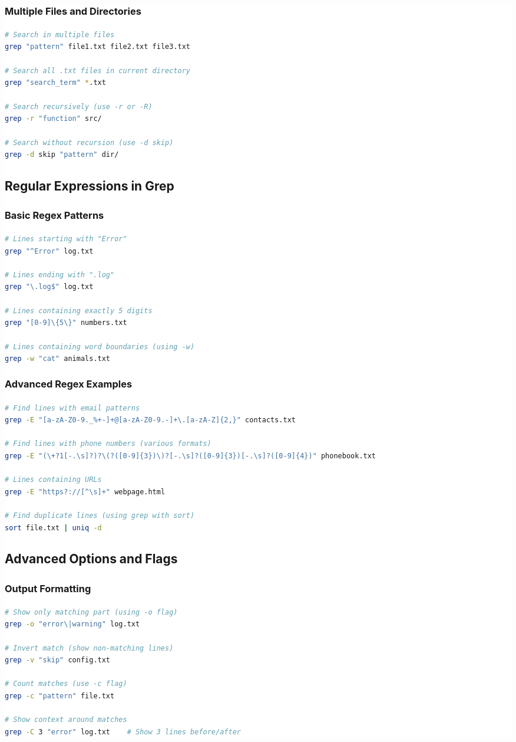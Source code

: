 ### Multiple Files and Directories
```bash
# Search in multiple files
grep "pattern" file1.txt file2.txt file3.txt

# Search all .txt files in current directory
grep "search_term" *.txt

# Search recursively (use -r or -R)
grep -r "function" src/

# Search without recursion (use -d skip)
grep -d skip "pattern" dir/
```

## Regular Expressions in Grep

### Basic Regex Patterns
```bash
# Lines starting with "Error"
grep "^Error" log.txt

# Lines ending with ".log"
grep "\.log$" log.txt

# Lines containing exactly 5 digits
grep "[0-9]\{5\}" numbers.txt

# Lines containing word boundaries (using -w)
grep -w "cat" animals.txt
```

### Advanced Regex Examples
```bash
# Find lines with email patterns
grep -E "[a-zA-Z0-9._%+-]+@[a-zA-Z0-9.-]+\.[a-zA-Z]{2,}" contacts.txt

# Find lines with phone numbers (various formats)
grep -E "(\+?1[-.\s]?)?\(?([0-9]{3})\)?[-.\s]?([0-9]{3})[-.\s]?([0-9]{4})" phonebook.txt

# Lines containing URLs
grep -E "https?://[^\s]+" webpage.html

# Find duplicate lines (using grep with sort)
sort file.txt | uniq -d
```

## Advanced Options and Flags

### Output Formatting
```bash
# Show only matching part (using -o flag)
grep -o "error\|warning" log.txt

# Invert match (show non-matching lines)
grep -v "skip" config.txt

# Count matches (use -c flag)
grep -c "pattern" file.txt

# Show context around matches
grep -C 3 "error" log.txt    # Show 3 lines before/after
```